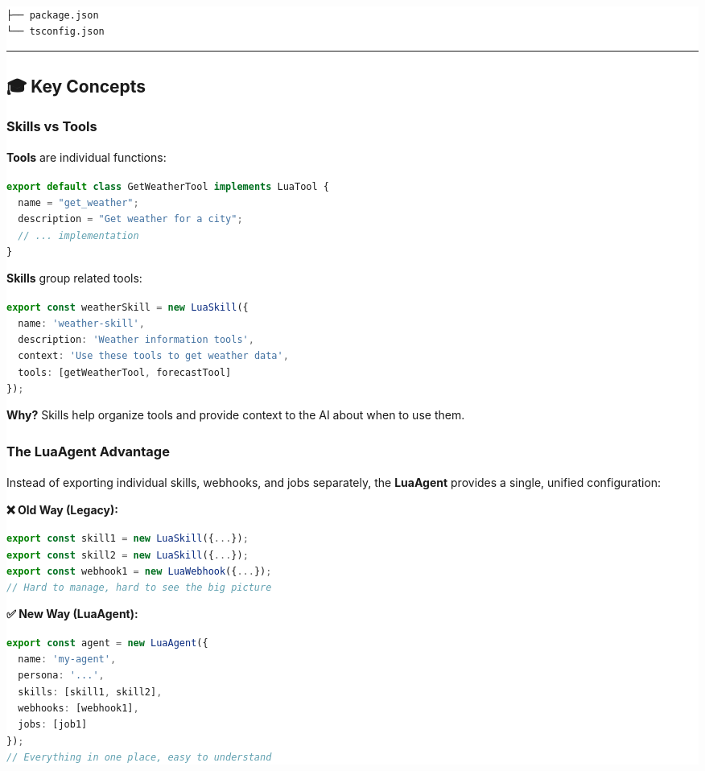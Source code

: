 ```
├── package.json
└── tsconfig.json
```

---

## 🎓 Key Concepts

### Skills vs Tools

**Tools** are individual functions:
```typescript
export default class GetWeatherTool implements LuaTool {
  name = "get_weather";
  description = "Get weather for a city";
  // ... implementation
}
```

**Skills** group related tools:
```typescript
export const weatherSkill = new LuaSkill({
  name: 'weather-skill',
  description: 'Weather information tools',
  context: 'Use these tools to get weather data',
  tools: [getWeatherTool, forecastTool]
});
```

**Why?** Skills help organize tools and provide context to the AI about when to use them.

### The LuaAgent Advantage

Instead of exporting individual skills, webhooks, and jobs separately, the **LuaAgent** provides a single, unified configuration:

**❌ Old Way (Legacy):**
```typescript
export const skill1 = new LuaSkill({...});
export const skill2 = new LuaSkill({...});
export const webhook1 = new LuaWebhook({...});
// Hard to manage, hard to see the big picture
```

**✅ New Way (LuaAgent):**
```typescript
export const agent = new LuaAgent({
  name: 'my-agent',
  persona: '...',
  skills: [skill1, skill2],
  webhooks: [webhook1],
  jobs: [job1]
});
// Everything in one place, easy to understand
```
